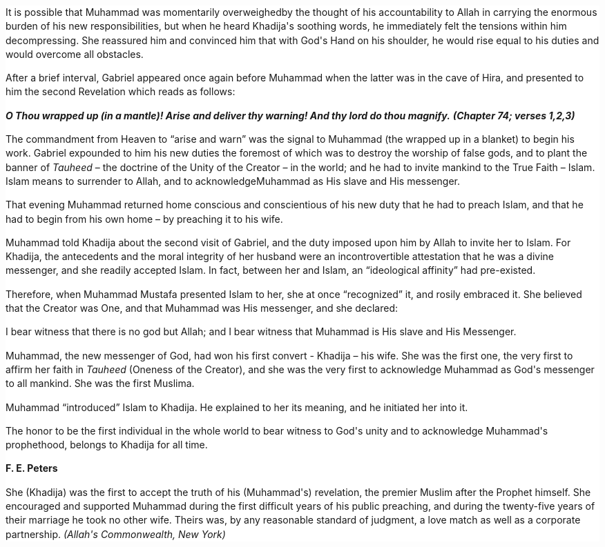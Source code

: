 It is possible that Muhammad was momentarily overweighedby the thought
of his accountability to Allah in carrying the enormous burden of his
new responsibilities, but when he heard Khadija's soothing words, he
immediately felt the tensions within him decompressing. She reassured
him and convinced him that with God's Hand on his shoulder, he would
rise equal to his duties and would overcome all obstacles.

After a brief interval, Gabriel appeared once again before Muhammad when
the latter was in the cave of Hira, and presented to him the second
Revelation which reads as follows:

***O Thou wrapped up (in a mantle)! Arise and deliver thy warning! And
thy lord do thou magnify.*** ***(Chapter 74; verses 1,2,3)***

The commandment from Heaven to “arise and warn” was the signal to
Muhammad (the wrapped up in a blanket) to begin his work. Gabriel
expounded to him his new duties the foremost of which was to destroy the
worship of false gods, and to plant the banner of *Tauheed* – the
doctrine of the Unity of the Creator – in the world; and he had to
invite mankind to the True Faith – Islam. Islam means to surrender to
Allah, and to acknowledgeMuhammad as His slave and His messenger.

That evening Muhammad returned home conscious and conscientious of his
new duty that he had to preach Islam, and that he had to begin from his
own home – by preaching it to his wife.

Muhammad told Khadija about the second visit of Gabriel, and the duty
imposed upon him by Allah to invite her to Islam. For Khadija, the
antecedents and the moral integrity of her husband were an
incontrovertible attestation that he was a divine messenger, and she
readily accepted Islam. In fact, between her and Islam, an “ideological
affinity” had pre-existed.

Therefore, when Muhammad Mustafa presented Islam to her, she at once
“recognized” it, and rosily embraced it. She believed that the Creator
was One, and that Muhammad was His messenger, and she declared:

I bear witness that there is no god but Allah; and I bear witness that
Muhammad is His slave and His Messenger.

Muhammad, the new messenger of God, had won his first convert - Khadija
– his wife. She was the first one, the very first to affirm her faith in
*Tauheed* (Oneness of the Creator), and she was the very first to
acknowledge Muhammad as God's messenger to all mankind. She was the
first Muslima.

Muhammad “introduced” Islam to Khadija. He explained to her its meaning,
and he initiated her into it.

The honor to be the first individual in the whole world to bear witness
to God's unity and to acknowledge Muhammad's prophethood, belongs to
Khadija for all time.

**F. E. Peters**

She (Khadija) was the first to accept the truth of his (Muhammad's)
revelation, the premier Muslim after the Prophet himself. She encouraged
and supported Muhammad during the first difficult years of his public
preaching, and during the twenty-five years of their marriage he took no
other wife. Theirs was, by any reasonable standard of judgment, a love
match as well as a corporate partnership. *(Allah's Commonwealth, New
York)*

